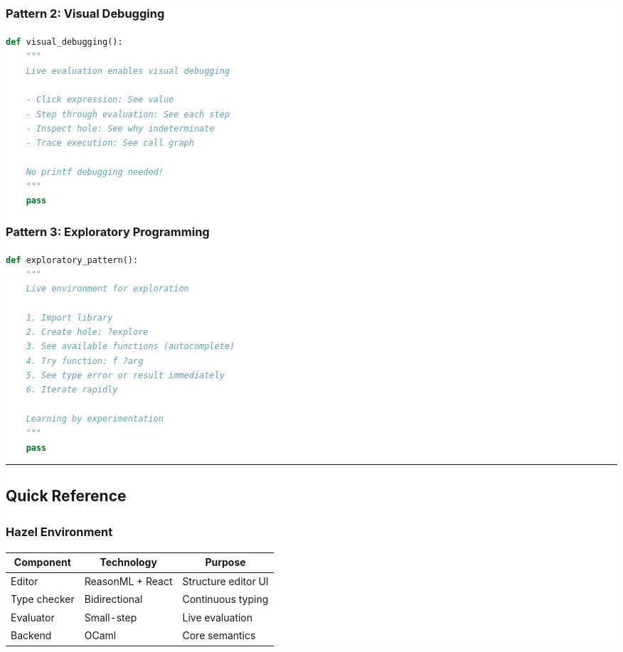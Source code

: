 ### Pattern 2: Visual Debugging

```python
def visual_debugging():
    """
    Live evaluation enables visual debugging

    - Click expression: See value
    - Step through evaluation: See each step
    - Inspect hole: See why indeterminate
    - Trace execution: See call graph

    No printf debugging needed!
    """
    pass
```

### Pattern 3: Exploratory Programming

```python
def exploratory_pattern():
    """
    Live environment for exploration

    1. Import library
    2. Create hole: ?explore
    3. See available functions (autocomplete)
    4. Try function: f ?arg
    5. See type error or result immediately
    6. Iterate rapidly

    Learning by experimentation
    """
    pass
```

---

## Quick Reference

### Hazel Environment

| Component | Technology | Purpose |
|-----------|------------|---------|
| Editor | ReasonML + React | Structure editor UI |
| Type checker | Bidirectional | Continuous typing |
| Evaluator | Small-step | Live evaluation |
| Backend | OCaml | Core semantics |
